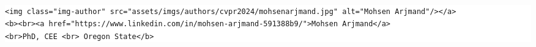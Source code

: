     <img class="img-author" src="assets/imgs/authors/cvpr2024/mohsenarjmand.jpg" alt="Mohsen Arjmand"/></a>
    <b><br><a href="https://www.linkedin.com/in/mohsen-arjmand-591388b9/">Mohsen Arjmand</a>
    <br>PhD, CEE <br> Oregon State</b>
</figure>

</div>
